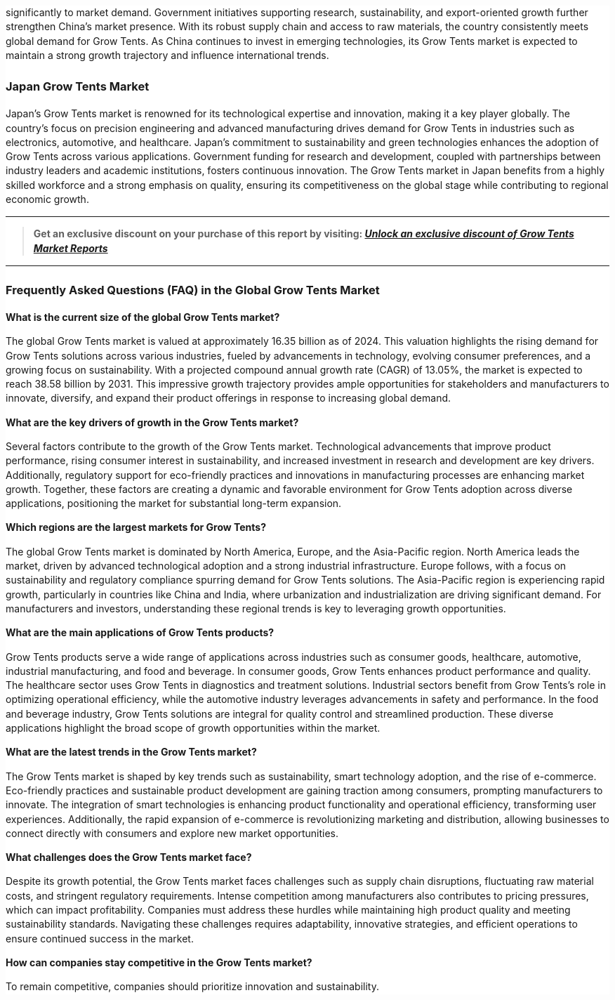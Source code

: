 significantly to market demand. Government initiatives supporting research, sustainability, and export-oriented growth further strengthen China&rsquo;s market presence. With its robust supply chain and access to raw materials, the country consistently meets global demand for Grow Tents. As China continues to invest in emerging technologies, its Grow Tents market is expected to maintain a strong growth trajectory and influence international trends.</p><h3>Japan Grow Tents Market</h3><p>Japan&rsquo;s Grow Tents market is renowned for its technological expertise and innovation, making it a key player globally. The country&rsquo;s focus on precision engineering and advanced manufacturing drives demand for Grow Tents in industries such as electronics, automotive, and healthcare. Japan&rsquo;s commitment to sustainability and green technologies enhances the adoption of Grow Tents across various applications. Government funding for research and development, coupled with partnerships between industry leaders and academic institutions, fosters continuous innovation. The Grow Tents market in Japan benefits from a highly skilled workforce and a strong emphasis on quality, ensuring its competitiveness on the global stage while contributing to regional economic growth.</p><hr /><blockquote><p><strong>Get an exclusive discount on your purchase of this report by visiting: <em><a href="://marketresearchpulse.com/ask-for-discount/43135?utm_source=Github&amp;utm_medium=0115">Unlock an exclusive discount of Grow Tents Market Reports</a></em>&nbsp;</strong></p></blockquote><hr /><h3>Frequently Asked Questions (FAQ) in the Global Grow Tents Market</h3><p><strong>What is the current size of the global Grow Tents market?</strong></p><p>The global Grow Tents market is valued at approximately 16.35 billion as of 2024. This valuation highlights the rising demand for Grow Tents solutions across various industries, fueled by advancements in technology, evolving consumer preferences, and a growing focus on sustainability. With a projected compound annual growth rate (CAGR) of 13.05%, the market is expected to reach 38.58 billion by 2031. This impressive growth trajectory provides ample opportunities for stakeholders and manufacturers to innovate, diversify, and expand their product offerings in response to increasing global demand.</p><p><strong>What are the key drivers of growth in the Grow Tents market?</strong></p><p>Several factors contribute to the growth of the Grow Tents market. Technological advancements that improve product performance, rising consumer interest in sustainability, and increased investment in research and development are key drivers. Additionally, regulatory support for eco-friendly practices and innovations in manufacturing processes are enhancing market growth. Together, these factors are creating a dynamic and favorable environment for Grow Tents adoption across diverse applications, positioning the market for substantial long-term expansion.</p><p><strong>Which regions are the largest markets for Grow Tents?</strong></p><p>The global Grow Tents market is dominated by North America, Europe, and the Asia-Pacific region. North America leads the market, driven by advanced technological adoption and a strong industrial infrastructure. Europe follows, with a focus on sustainability and regulatory compliance spurring demand for Grow Tents solutions. The Asia-Pacific region is experiencing rapid growth, particularly in countries like China and India, where urbanization and industrialization are driving significant demand. For manufacturers and investors, understanding these regional trends is key to leveraging growth opportunities.</p><p><strong>What are the main applications of Grow Tents products?</strong></p><p>Grow Tents products serve a wide range of applications across industries such as consumer goods, healthcare, automotive, industrial manufacturing, and food and beverage. In consumer goods, Grow Tents enhances product performance and quality. The healthcare sector uses Grow Tents in diagnostics and treatment solutions. Industrial sectors benefit from Grow Tents&rsquo;s role in optimizing operational efficiency, while the automotive industry leverages advancements in safety and performance. In the food and beverage industry, Grow Tents solutions are integral for quality control and streamlined production. These diverse applications highlight the broad scope of growth opportunities within the market.</p><p><strong>What are the latest trends in the Grow Tents market?</strong></p><p>The Grow Tents market is shaped by key trends such as sustainability, smart technology adoption, and the rise of e-commerce. Eco-friendly practices and sustainable product development are gaining traction among consumers, prompting manufacturers to innovate. The integration of smart technologies is enhancing product functionality and operational efficiency, transforming user experiences. Additionally, the rapid expansion of e-commerce is revolutionizing marketing and distribution, allowing businesses to connect directly with consumers and explore new market opportunities.</p><p><strong>What challenges does the Grow Tents market face?</strong></p><p>Despite its growth potential, the Grow Tents market faces challenges such as supply chain disruptions, fluctuating raw material costs, and stringent regulatory requirements. Intense competition among manufacturers also contributes to pricing pressures, which can impact profitability. Companies must address these hurdles while maintaining high product quality and meeting sustainability standards. Navigating these challenges requires adaptability, innovative strategies, and efficient operations to ensure continued success in the market.</p><p><strong>How can companies stay competitive in the Grow Tents market?</strong></p><p>To remain competitive, companies should prioritize innovation and sustainability.